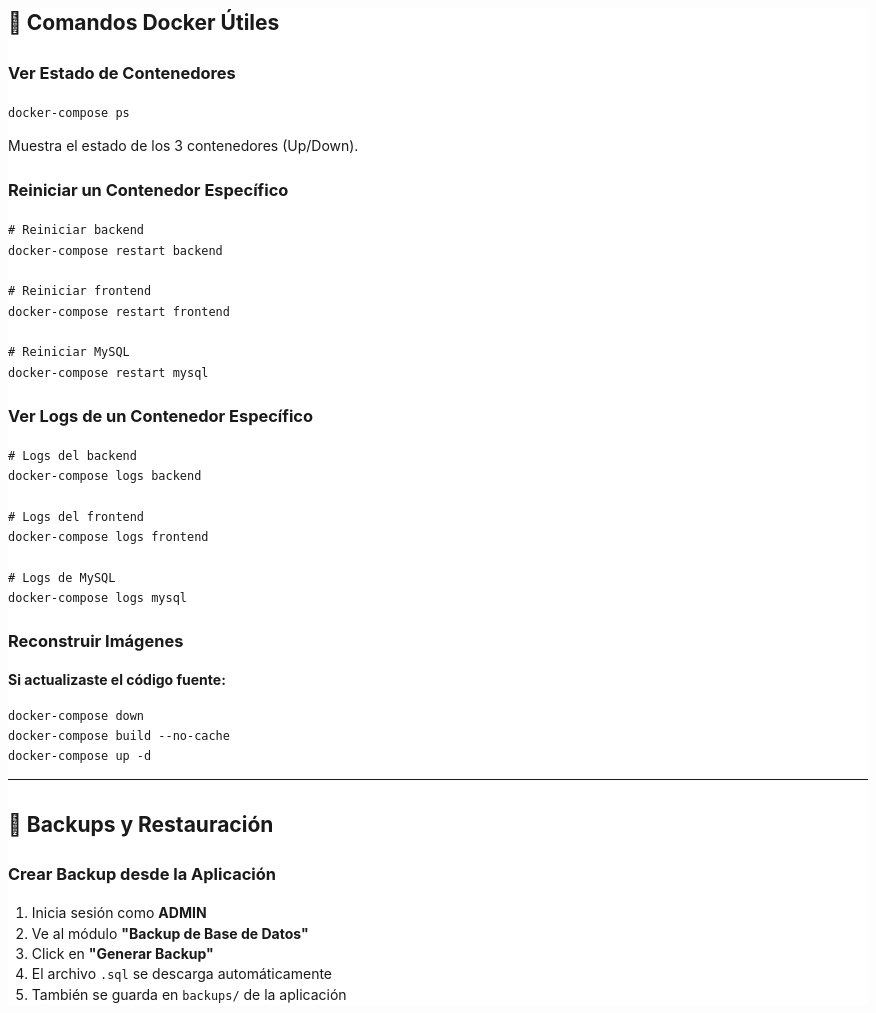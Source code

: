 
## 🔧 Comandos Docker Útiles

### Ver Estado de Contenedores

```batch
docker-compose ps
```

Muestra el estado de los 3 contenedores (Up/Down).

### Reiniciar un Contenedor Específico

```batch
# Reiniciar backend
docker-compose restart backend

# Reiniciar frontend
docker-compose restart frontend

# Reiniciar MySQL
docker-compose restart mysql
```

### Ver Logs de un Contenedor Específico

```batch
# Logs del backend
docker-compose logs backend

# Logs del frontend
docker-compose logs frontend

# Logs de MySQL
docker-compose logs mysql
```

### Reconstruir Imágenes

**Si actualizaste el código fuente:**

```batch
docker-compose down
docker-compose build --no-cache
docker-compose up -d
```

---

## 💾 Backups y Restauración

### Crear Backup desde la Aplicación

1. Inicia sesión como **ADMIN**
2. Ve al módulo **"Backup de Base de Datos"**
3. Click en **"Generar Backup"**
4. El archivo `.sql` se descarga automáticamente
5. También se guarda en `backups/` de la aplicación
